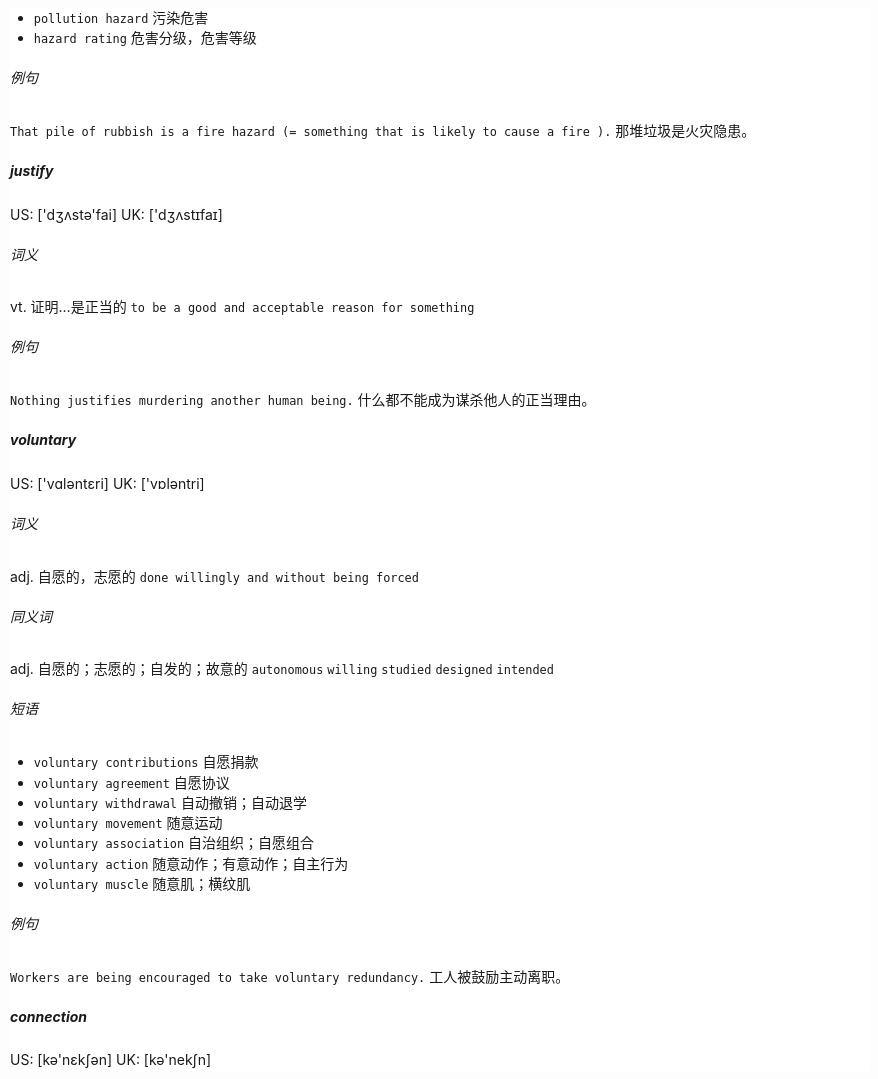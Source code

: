 - `pollution hazard` 污染危害
- `hazard rating` 危害分级，危害等级

###### 例句

`That pile of rubbish is a fire hazard (= something that is likely to cause a fire ).`
那堆垃圾是火灾隐患。


##### justify

US: ['dʒʌstə'fai]
UK: ['dʒʌstɪfaɪ]

###### 词义

vt. 证明…是正当的
`to be a good and acceptable reason for something`

###### 例句

`Nothing justifies murdering another human being.`
什么都不能成为谋杀他人的正当理由。


##### voluntary

US: ['vɑləntɛri]
UK: ['vɒləntri]

###### 词义

adj. 自愿的，志愿的
`done willingly and without being forced`

###### 同义词

adj. 自愿的；志愿的；自发的；故意的
`autonomous` `willing` `studied` `designed` `intended`


###### 短语

- `voluntary contributions` 自愿捐款
- `voluntary agreement` 自愿协议
- `voluntary withdrawal` 自动撤销；自动退学
- `voluntary movement` 随意运动
- `voluntary association` 自治组织；自愿组合
- `voluntary action` 随意动作；有意动作；自主行为
- `voluntary muscle` 随意肌；横纹肌

###### 例句

`Workers are being encouraged to take voluntary redundancy.`
工人被鼓励主动离职。


##### connection

US: [kə'nɛkʃən]
UK: [kə'nekʃn]
